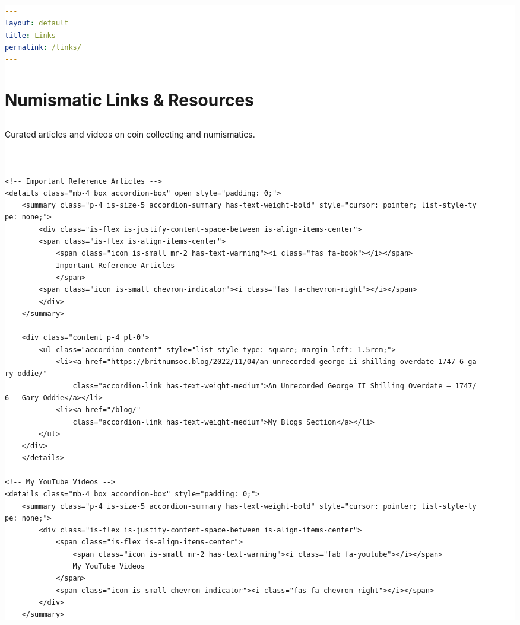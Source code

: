 ```yaml
---
layout: default
title: Links 
permalink: /links/
---
```


<main id="main-content" class="container">
    <h1 class="title is-2 page-title" style="margin-bottom: 2rem;">
        <span class="icon is-medium"><i class="fas fa-link"></i></span>
        Numismatic Links & Resources
    </h1>
    <p class="subtitle is-6 page-subtitle">
        Curated articles and videos on coin collecting and numismatics.
    </p>

<hr class="divider-hr" style="margin: 2rem 0;">
    
  
  <div class="links-toc" style="max-width: 800px; margin-top: 2rem;">

    <!-- Important Reference Articles -->
    <details class="mb-4 box accordion-box" open style="padding: 0;">
        <summary class="p-4 is-size-5 accordion-summary has-text-weight-bold" style="cursor: pointer; list-style-type: none;">
            <div class="is-flex is-justify-content-space-between is-align-items-center">
            <span class="is-flex is-align-items-center">
                <span class="icon is-small mr-2 has-text-warning"><i class="fas fa-book"></i></span>
                Important Reference Articles
                </span>
            <span class="icon is-small chevron-indicator"><i class="fas fa-chevron-right"></i></span>
            </div>
        </summary>
            
        <div class="content p-4 pt-0">
            <ul class="accordion-content" style="list-style-type: square; margin-left: 1.5rem;">
                <li><a href="https://britnumsoc.blog/2022/11/04/an-unrecorded-george-ii-shilling-overdate-1747-6-gary-oddie/" 
                    class="accordion-link has-text-weight-medium">An Unrecorded George II Shilling Overdate – 1747/6 – Gary Oddie</a></li>
                <li><a href="/blog/" 
                    class="accordion-link has-text-weight-medium">My Blogs Section</a></li>
            </ul>
        </div>
        </details>

    <!-- My YouTube Videos -->
    <details class="mb-4 box accordion-box" style="padding: 0;">
        <summary class="p-4 is-size-5 accordion-summary has-text-weight-bold" style="cursor: pointer; list-style-type: none;">
            <div class="is-flex is-justify-content-space-between is-align-items-center">
                <span class="is-flex is-align-items-center">
                    <span class="icon is-small mr-2 has-text-warning"><i class="fab fa-youtube"></i></span>
                    My YouTube Videos
                </span>
                <span class="icon is-small chevron-indicator"><i class="fas fa-chevron-right"></i></span>
            </div>
        </summary>
            